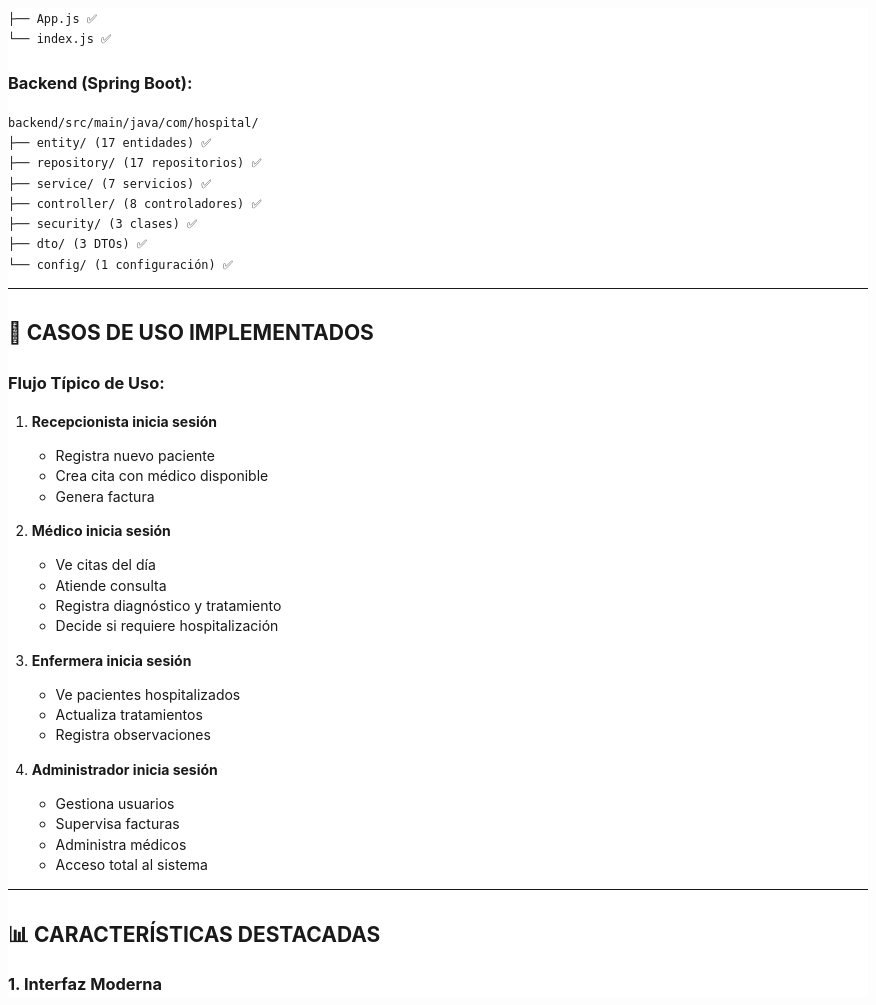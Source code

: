 ```
├── App.js ✅
└── index.js ✅
```

### Backend (Spring Boot):

```
backend/src/main/java/com/hospital/
├── entity/ (17 entidades) ✅
├── repository/ (17 repositorios) ✅
├── service/ (7 servicios) ✅
├── controller/ (8 controladores) ✅
├── security/ (3 clases) ✅
├── dto/ (3 DTOs) ✅
└── config/ (1 configuración) ✅
```

---

## 🎯 CASOS DE USO IMPLEMENTADOS

### Flujo Típico de Uso:

1. **Recepcionista inicia sesión**

   - Registra nuevo paciente
   - Crea cita con médico disponible
   - Genera factura

2. **Médico inicia sesión**

   - Ve citas del día
   - Atiende consulta
   - Registra diagnóstico y tratamiento
   - Decide si requiere hospitalización

3. **Enfermera inicia sesión**

   - Ve pacientes hospitalizados
   - Actualiza tratamientos
   - Registra observaciones

4. **Administrador inicia sesión**
   - Gestiona usuarios
   - Supervisa facturas
   - Administra médicos
   - Acceso total al sistema

---

## 📊 CARACTERÍSTICAS DESTACADAS

### 1. Interfaz Moderna
